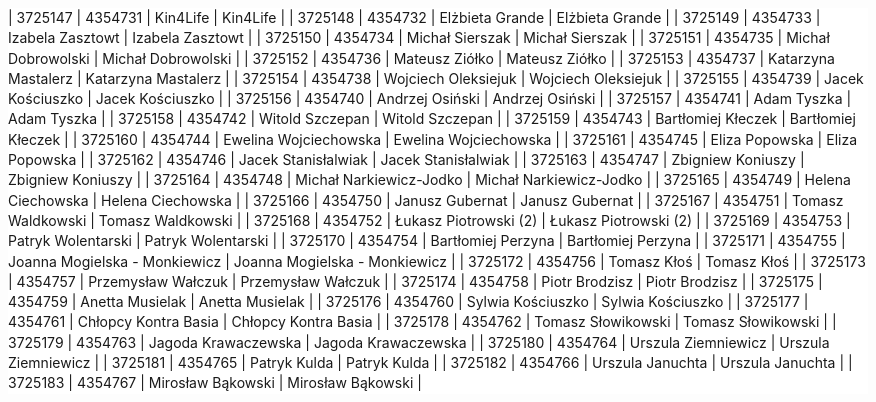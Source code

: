| 3725147 | 4354731 | Kin4Life | Kin4Life |
| 3725148 | 4354732 | Elżbieta Grande | Elżbieta Grande |
| 3725149 | 4354733 | Izabela Zasztowt | Izabela Zasztowt |
| 3725150 | 4354734 | Michał Sierszak | Michał Sierszak |
| 3725151 | 4354735 | Michał Dobrowolski | Michał Dobrowolski |
| 3725152 | 4354736 | Mateusz Ziółko | Mateusz Ziółko |
| 3725153 | 4354737 | Katarzyna Mastalerz | Katarzyna Mastalerz |
| 3725154 | 4354738 | Wojciech Oleksiejuk | Wojciech Oleksiejuk |
| 3725155 | 4354739 | Jacek Kościuszko | Jacek Kościuszko |
| 3725156 | 4354740 | Andrzej Osiński | Andrzej Osiński |
| 3725157 | 4354741 | Adam Tyszka | Adam Tyszka |
| 3725158 | 4354742 | Witold Szczepan | Witold Szczepan |
| 3725159 | 4354743 | Bartłomiej Kłeczek | Bartłomiej Kłeczek |
| 3725160 | 4354744 | Ewelina Wojciechowska | Ewelina Wojciechowska |
| 3725161 | 4354745 | Eliza Popowska | Eliza Popowska |
| 3725162 | 4354746 | Jacek Stanisłalwiak | Jacek Stanisłalwiak |
| 3725163 | 4354747 | Zbigniew Koniuszy | Zbigniew Koniuszy |
| 3725164 | 4354748 | Michał Narkiewicz-Jodko | Michał Narkiewicz-Jodko |
| 3725165 | 4354749 | Helena Ciechowska | Helena Ciechowska |
| 3725166 | 4354750 | Janusz Gubernat | Janusz Gubernat |
| 3725167 | 4354751 | Tomasz Waldkowski | Tomasz Waldkowski |
| 3725168 | 4354752 | Łukasz Piotrowski (2) | Łukasz Piotrowski (2) |
| 3725169 | 4354753 | Patryk Wolentarski | Patryk Wolentarski |
| 3725170 | 4354754 | Bartłomiej Perzyna | Bartłomiej Perzyna |
| 3725171 | 4354755 | Joanna Mogielska - Monkiewicz | Joanna Mogielska - Monkiewicz |
| 3725172 | 4354756 | Tomasz Kłoś | Tomasz Kłoś |
| 3725173 | 4354757 | Przemysław Wałczuk | Przemysław Wałczuk |
| 3725174 | 4354758 | Piotr Brodzisz | Piotr Brodzisz |
| 3725175 | 4354759 | Anetta Musielak | Anetta Musielak |
| 3725176 | 4354760 | Sylwia Kościuszko | Sylwia Kościuszko |
| 3725177 | 4354761 | Chłopcy Kontra Basia | Chłopcy Kontra Basia |
| 3725178 | 4354762 | Tomasz Słowikowski | Tomasz Słowikowski |
| 3725179 | 4354763 | Jagoda Krawaczewska | Jagoda Krawaczewska |
| 3725180 | 4354764 | Urszula Ziemniewicz | Urszula Ziemniewicz |
| 3725181 | 4354765 | Patryk Kulda | Patryk Kulda |
| 3725182 | 4354766 | Urszula Januchta | Urszula Januchta |
| 3725183 | 4354767 | Mirosław Bąkowski | Mirosław Bąkowski |